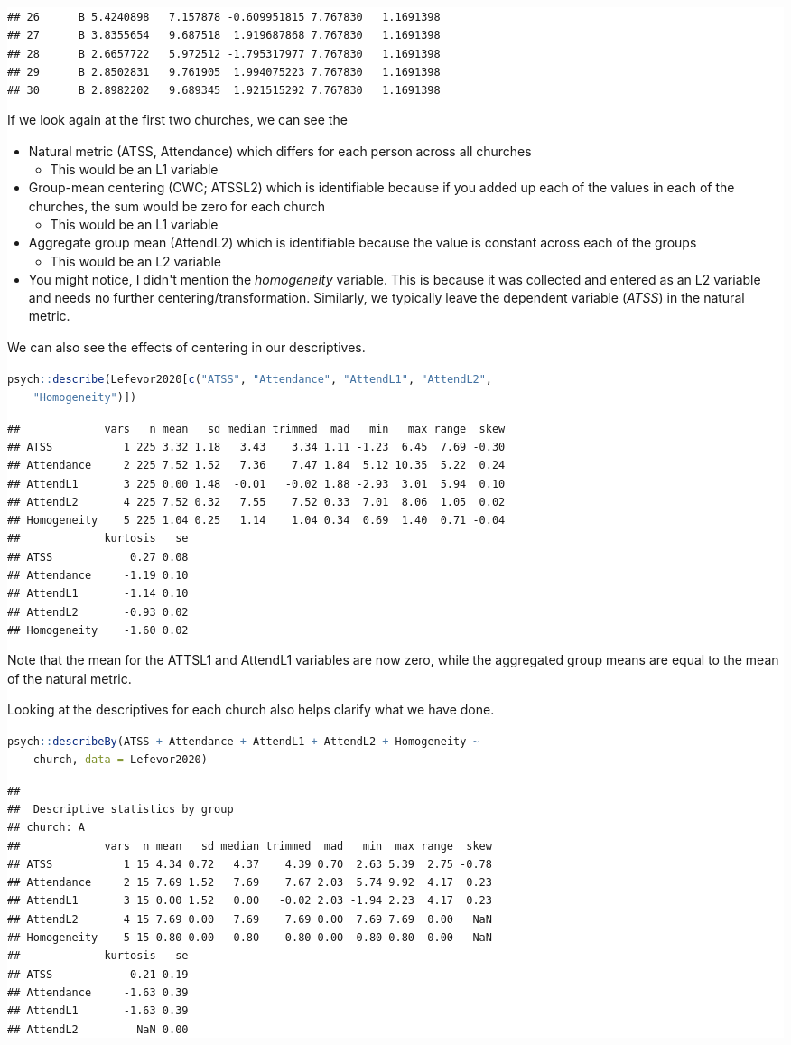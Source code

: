 ```
## 26      B 5.4240898   7.157878 -0.609951815 7.767830   1.1691398
## 27      B 3.8355654   9.687518  1.919687868 7.767830   1.1691398
## 28      B 2.6657722   5.972512 -1.795317977 7.767830   1.1691398
## 29      B 2.8502831   9.761905  1.994075223 7.767830   1.1691398
## 30      B 2.8982202   9.689345  1.921515292 7.767830   1.1691398
```

If we look again at the first two churches, we can see the 

* Natural metric (ATSS, Attendance) which differs for each person across all churches
  * This would be an L1 variable
* Group-mean centering (CWC; ATSSL2) which is identifiable because if you added up each of the values in each of the churches, the sum would be zero for each church
  * This would be an L1 variable
* Aggregate group mean (AttendL2) which is identifiable because the value is constant across each of the groups
  * This would be an L2 variable
* You might notice, I didn't mention the *homogeneity* variable.  This is because it was collected and entered as an L2 variable and needs no further centering/transformation. Similarly, we typically leave the dependent variable (*ATSS*) in the natural metric.

We can also see the effects of centering in our descriptives.

```r
psych::describe(Lefevor2020[c("ATSS", "Attendance", "AttendL1", "AttendL2",
    "Homogeneity")])
```

```
##             vars   n mean   sd median trimmed  mad   min   max range  skew
## ATSS           1 225 3.32 1.18   3.43    3.34 1.11 -1.23  6.45  7.69 -0.30
## Attendance     2 225 7.52 1.52   7.36    7.47 1.84  5.12 10.35  5.22  0.24
## AttendL1       3 225 0.00 1.48  -0.01   -0.02 1.88 -2.93  3.01  5.94  0.10
## AttendL2       4 225 7.52 0.32   7.55    7.52 0.33  7.01  8.06  1.05  0.02
## Homogeneity    5 225 1.04 0.25   1.14    1.04 0.34  0.69  1.40  0.71 -0.04
##             kurtosis   se
## ATSS            0.27 0.08
## Attendance     -1.19 0.10
## AttendL1       -1.14 0.10
## AttendL2       -0.93 0.02
## Homogeneity    -1.60 0.02
```
Note that the mean for the ATTSL1 and AttendL1 variables are now zero, while the aggregated group means are equal to the mean of the natural metric.

Looking at the descriptives for each church also helps clarify what we have done.


```r
psych::describeBy(ATSS + Attendance + AttendL1 + AttendL2 + Homogeneity ~
    church, data = Lefevor2020)
```

```
## 
##  Descriptive statistics by group 
## church: A
##             vars  n mean   sd median trimmed  mad   min  max range  skew
## ATSS           1 15 4.34 0.72   4.37    4.39 0.70  2.63 5.39  2.75 -0.78
## Attendance     2 15 7.69 1.52   7.69    7.67 2.03  5.74 9.92  4.17  0.23
## AttendL1       3 15 0.00 1.52   0.00   -0.02 2.03 -1.94 2.23  4.17  0.23
## AttendL2       4 15 7.69 0.00   7.69    7.69 0.00  7.69 7.69  0.00   NaN
## Homogeneity    5 15 0.80 0.00   0.80    0.80 0.00  0.80 0.80  0.00   NaN
##             kurtosis   se
## ATSS           -0.21 0.19
## Attendance     -1.63 0.39
## AttendL1       -1.63 0.39
## AttendL2         NaN 0.00
```